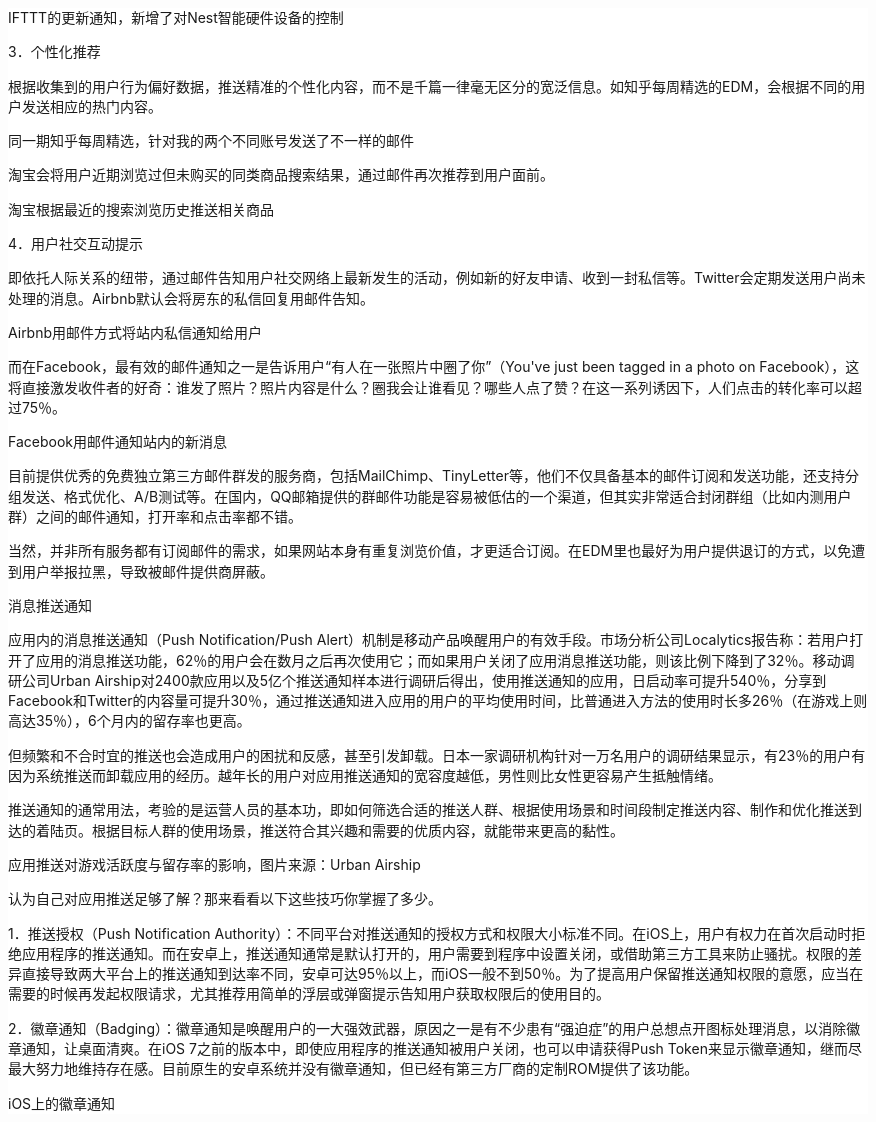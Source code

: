 

IFTTT的更新通知，新增了对Nest智能硬件设备的控制

3．个性化推荐

根据收集到的用户行为偏好数据，推送精准的个性化内容，而不是千篇一律毫无区分的宽泛信息。如知乎每周精选的EDM，会根据不同的用户发送相应的热门内容。



同一期知乎每周精选，针对我的两个不同账号发送了不一样的邮件

淘宝会将用户近期浏览过但未购买的同类商品搜索结果，通过邮件再次推荐到用户面前。



淘宝根据最近的搜索浏览历史推送相关商品

4．用户社交互动提示

即依托人际关系的纽带，通过邮件告知用户社交网络上最新发生的活动，例如新的好友申请、收到一封私信等。Twitter会定期发送用户尚未处理的消息。Airbnb默认会将房东的私信回复用邮件告知。



Airbnb用邮件方式将站内私信通知给用户

而在Facebook，最有效的邮件通知之一是告诉用户“有人在一张照片中圈了你”（You've just been tagged in a photo on Facebook），这将直接激发收件者的好奇：谁发了照片？照片内容是什么？圈我会让谁看见？哪些人点了赞？在这一系列诱因下，人们点击的转化率可以超过75％。



Facebook用邮件通知站内的新消息

目前提供优秀的免费独立第三方邮件群发的服务商，包括MailChimp、TinyLetter等，他们不仅具备基本的邮件订阅和发送功能，还支持分组发送、格式优化、A/B测试等。在国内，QQ邮箱提供的群邮件功能是容易被低估的一个渠道，但其实非常适合封闭群组（比如内测用户群）之间的邮件通知，打开率和点击率都不错。

当然，并非所有服务都有订阅邮件的需求，如果网站本身有重复浏览价值，才更适合订阅。在EDM里也最好为用户提供退订的方式，以免遭到用户举报拉黑，导致被邮件提供商屏蔽。

消息推送通知

应用内的消息推送通知（Push Notification/Push Alert）机制是移动产品唤醒用户的有效手段。市场分析公司Localytics报告称：若用户打开了应用的消息推送功能，62％的用户会在数月之后再次使用它；而如果用户关闭了应用消息推送功能，则该比例下降到了32％。移动调研公司Urban Airship对2400款应用以及5亿个推送通知样本进行调研后得出，使用推送通知的应用，日启动率可提升540％，分享到Facebook和Twitter的内容量可提升30％，通过推送通知进入应用的用户的平均使用时间，比普通进入方法的使用时长多26％（在游戏上则高达35％），6个月内的留存率也更高。

但频繁和不合时宜的推送也会造成用户的困扰和反感，甚至引发卸载。日本一家调研机构针对一万名用户的调研结果显示，有23％的用户有因为系统推送而卸载应用的经历。越年长的用户对应用推送通知的宽容度越低，男性则比女性更容易产生抵触情绪。

推送通知的通常用法，考验的是运营人员的基本功，即如何筛选合适的推送人群、根据使用场景和时间段制定推送内容、制作和优化推送到达的着陆页。根据目标人群的使用场景，推送符合其兴趣和需要的优质内容，就能带来更高的黏性。



应用推送对游戏活跃度与留存率的影响，图片来源：Urban Airship

认为自己对应用推送足够了解？那来看看以下这些技巧你掌握了多少。

1．推送授权（Push Notification Authority）：不同平台对推送通知的授权方式和权限大小标准不同。在iOS上，用户有权力在首次启动时拒绝应用程序的推送通知。而在安卓上，推送通知通常是默认打开的，用户需要到程序中设置关闭，或借助第三方工具来防止骚扰。权限的差异直接导致两大平台上的推送通知到达率不同，安卓可达95％以上，而iOS一般不到50％。为了提高用户保留推送通知权限的意愿，应当在需要的时候再发起权限请求，尤其推荐用简单的浮层或弹窗提示告知用户获取权限后的使用目的。

2．徽章通知（Badging）：徽章通知是唤醒用户的一大强效武器，原因之一是有不少患有“强迫症”的用户总想点开图标处理消息，以消除徽章通知，让桌面清爽。在iOS 7之前的版本中，即使应用程序的推送通知被用户关闭，也可以申请获得Push Token来显示徽章通知，继而尽最大努力地维持存在感。目前原生的安卓系统并没有徽章通知，但已经有第三方厂商的定制ROM提供了该功能。



iOS上的徽章通知
